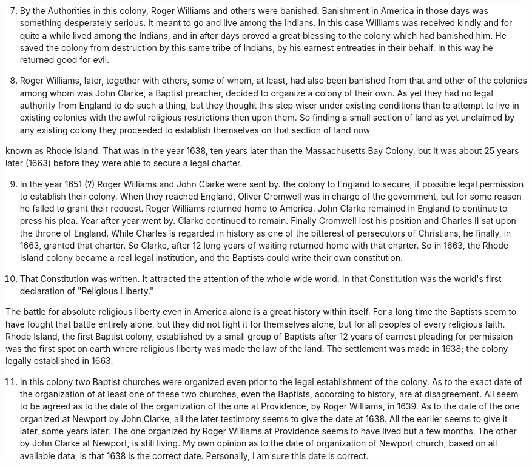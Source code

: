 7. By the Authorities in this colony, Roger Williams and others were banished. Banishment in 
America in those days was something desperately serious. It meant to go and live among the 
Indians. In this case Williams was received kindly and for quite a while lived among the Indians, 
and in after days proved a great blessing to the colony which had banished him. He saved the 
colony from destruction by this same tribe of Indians, by his earnest entreaties in their behalf. In 
this way he returned good for evil. 

8. Roger Williams, later, together with others, some of whom, at least, had also been banished from 
that and other of the colonies among whom was John Clarke, a Baptist preacher, decided to 
organize a colony of their own. As yet they had no legal authority from England to do such a thing, 
but they thought this step wiser under existing conditions than to attempt to live in existing colonies 
with the awful religious restrictions then upon them. So finding a small section of land as yet 
unclaimed by any existing colony they proceeded to establish themselves on that section of land now 



known as Rhode Island. That was in the year 1638, ten years later than the Massachusetts Bay 
Colony, but it was about 25 years later (1663) before they were able to secure a legal charter. 

9. In the year 1651 (?) Roger Williams and John Clarke were sent by. the colony to England to 
secure, if possible legal permission to establish their colony. When they reached England, Oliver 
Cromwell was in charge of the government, but for some reason he failed to grant their request. 
Roger Williams returned home to America. John Clarke remained in England to continue to press 
his plea. Year after year went by. Clarke continued to remain. Finally Cromwell lost his position 
and Charles II sat upon the throne of England. While Charles is regarded in history as one of the 
bitterest of persecutors of Christians, he finally, in 1663, granted that charter. So Clarke, after 12 
long years of waiting returned home with that charter. So in 1663, the Rhode Island colony became 
a real legal institution, and the Baptists could write their own constitution. 

10. That Constitution was written. It attracted the attention of the whole wide world. In that 
Constitution was the world's first declaration of "Religious Liberty." 

The battle for absolute religious liberty even in America alone is a great history within itself. For a 
long time the Baptists seem to have fought that battle entirely alone, but they did not fight it for 
themselves alone, but for all peoples of every religious faith. Rhode Island, the first Baptist colony, 
established by a small group of Baptists after 12 years of earnest pleading for permission was the 
first spot on earth where religious liberty was made the law of the land. The settlement was made in 
1638; the colony legally established in 1663. 

11. In this colony two Baptist churches were organized even prior to the legal establishment of the 
colony. As to the exact date of the organization of at least one of these two churches, even the 
Baptists, according to history, are at disagreement. All seem to be agreed as to the date of the 
organization of the one at Providence, by Roger Williams, in 1639. As to the date of the one 
organized at Newport by John Clarke, all the later testimony seems to give the date at 1638. All the 
earlier seems to give it later, some years later. The one organized by Roger Williams at Providence 
seems to have lived but a few months. The other by John Clarke at Newport, is still living. My own 
opinion as to the date of organization of Newport church, based on all available data, is that 1638 is 
the correct date. Personally, I am sure this date is correct. 
